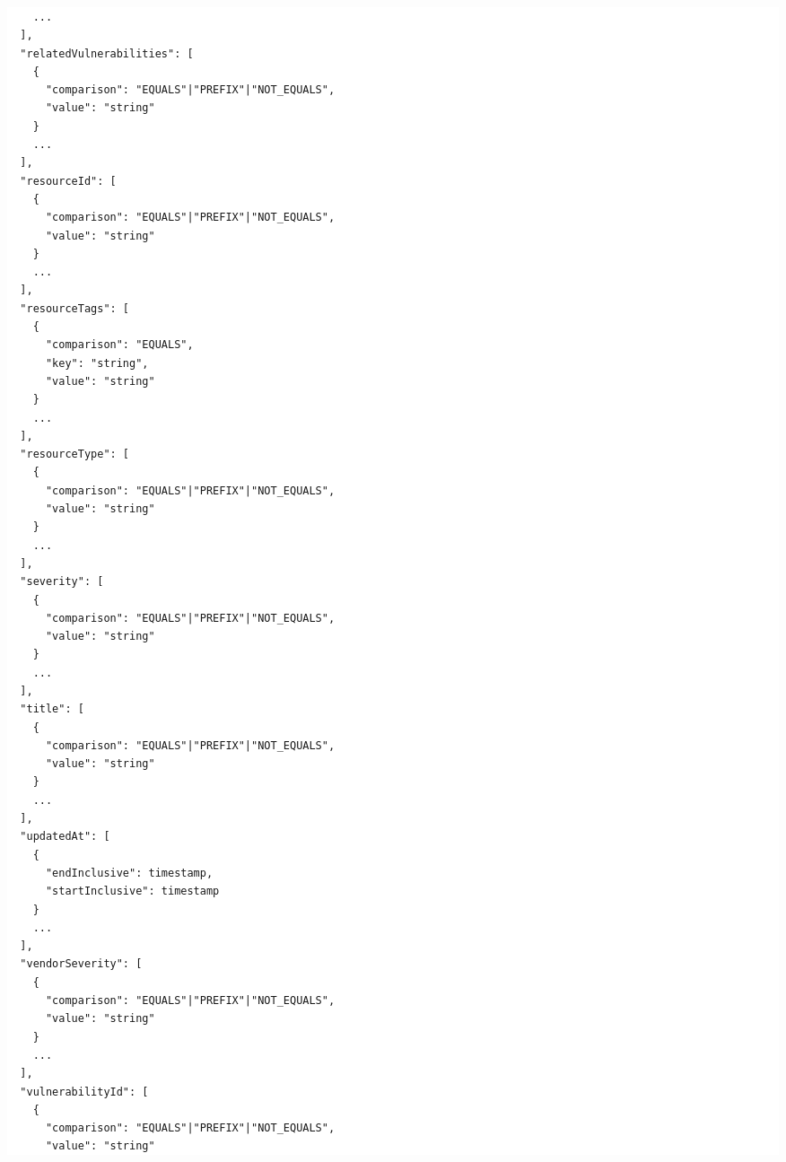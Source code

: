 ```
    ...
  ],
  "relatedVulnerabilities": [
    {
      "comparison": "EQUALS"|"PREFIX"|"NOT_EQUALS",
      "value": "string"
    }
    ...
  ],
  "resourceId": [
    {
      "comparison": "EQUALS"|"PREFIX"|"NOT_EQUALS",
      "value": "string"
    }
    ...
  ],
  "resourceTags": [
    {
      "comparison": "EQUALS",
      "key": "string",
      "value": "string"
    }
    ...
  ],
  "resourceType": [
    {
      "comparison": "EQUALS"|"PREFIX"|"NOT_EQUALS",
      "value": "string"
    }
    ...
  ],
  "severity": [
    {
      "comparison": "EQUALS"|"PREFIX"|"NOT_EQUALS",
      "value": "string"
    }
    ...
  ],
  "title": [
    {
      "comparison": "EQUALS"|"PREFIX"|"NOT_EQUALS",
      "value": "string"
    }
    ...
  ],
  "updatedAt": [
    {
      "endInclusive": timestamp,
      "startInclusive": timestamp
    }
    ...
  ],
  "vendorSeverity": [
    {
      "comparison": "EQUALS"|"PREFIX"|"NOT_EQUALS",
      "value": "string"
    }
    ...
  ],
  "vulnerabilityId": [
    {
      "comparison": "EQUALS"|"PREFIX"|"NOT_EQUALS",
      "value": "string"
```